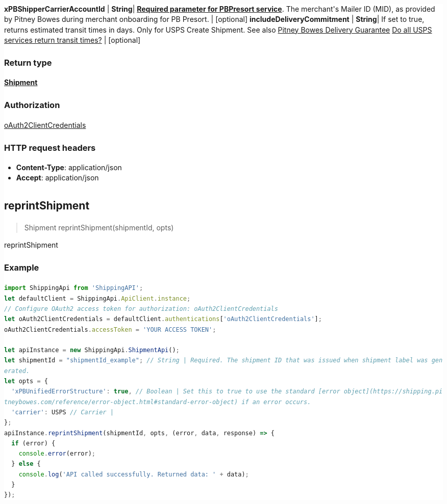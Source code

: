  **xPBShipperCarrierAccountId** | **String**| **[Required parameter for PBPresort service](https://shipping.pitneybowes.com/api/post-shipments-presort.html)**. The merchant&#39;s Mailer ID (MID), as provided by Pitney Bowes during merchant onboarding for PB Presort. | [optional] 
 **includeDeliveryCommitment** | **String**| If set to true, returns estimated transit times in days. Only for USPS Create Shipment. See also [Pitney Bowes Delivery Guarantee](https://shipping.pitneybowes.com/faqs/delivery-guarantee.html) [Do all USPS services return transit times?](https://shipping.pitneybowes.com/faqs/shipments.html#transit-times-faq) | [optional] 

### Return type

[**Shipment**](Shipment.md)

### Authorization

[oAuth2ClientCredentials](../README.md#oAuth2ClientCredentials)

### HTTP request headers

- **Content-Type**: application/json
- **Accept**: application/json


## reprintShipment

> Shipment reprintShipment(shipmentId, opts)

reprintShipment

### Example

```javascript
import ShippingApi from 'ShippingAPI';
let defaultClient = ShippingApi.ApiClient.instance;
// Configure OAuth2 access token for authorization: oAuth2ClientCredentials
let oAuth2ClientCredentials = defaultClient.authentications['oAuth2ClientCredentials'];
oAuth2ClientCredentials.accessToken = 'YOUR ACCESS TOKEN';

let apiInstance = new ShippingApi.ShipmentApi();
let shipmentId = "shipmentId_example"; // String | Required. The shipment ID that was issued when shipment label was generated.
let opts = {
  'xPBUnifiedErrorStructure': true, // Boolean | Set this to true to use the standard [error object](https://shipping.pitneybowes.com/reference/error-object.html#standard-error-object) if an error occurs.
  'carrier': USPS // Carrier | 
};
apiInstance.reprintShipment(shipmentId, opts, (error, data, response) => {
  if (error) {
    console.error(error);
  } else {
    console.log('API called successfully. Returned data: ' + data);
  }
});
```
